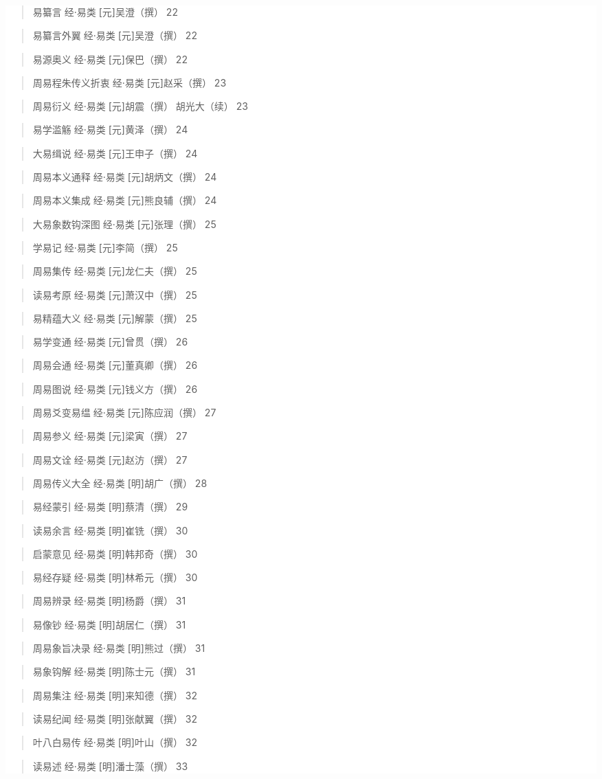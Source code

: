 >  易纂言 经·易类 [元]吴澄（撰） 22

>  易纂言外翼 经·易类 [元]吴澄（撰） 22

>  易源奥义 经·易类 [元]保巴（撰） 22

>  周易程朱传义折衷 经·易类 [元]赵采（撰） 23

>  周易衍义 经·易类 [元]胡震（撰） 胡光大（续） 23

>  易学滥觞 经·易类 [元]黄泽（撰） 24

>  大易缉说 经·易类 [元]王申子（撰） 24

>  周易本义通释 经·易类 [元]胡炳文（撰） 24

>  周易本义集成 经·易类 [元]熊良辅（撰） 24

>  大易象数钩深图 经·易类 [元]张理（撰） 25

>  学易记 经·易类 [元]李简（撰） 25

>  周易集传 经·易类 [元]龙仁夫（撰） 25

>  读易考原 经·易类 [元]萧汉中（撰） 25

>  易精蕴大义 经·易类 [元]解蒙（撰） 25

>  易学变通 经·易类 [元]曾贯（撰） 26

>  周易会通 经·易类 [元]董真卿（撰） 26

>  周易图说 经·易类 [元]钱义方（撰） 26

>  周易爻变易缊 经·易类 [元]陈应润（撰） 27

>  周易参义 经·易类 [元]梁寅（撰） 27

>  周易文诠 经·易类 [元]赵汸（撰） 27

>  周易传义大全 经·易类 [明]胡广（撰） 28

>  易经蒙引 经·易类 [明]蔡清（撰） 29

>  读易余言 经·易类 [明]崔铣（撰） 30

>  启蒙意见 经·易类 [明]韩邦奇（撰） 30

>  易经存疑 经·易类 [明]林希元（撰） 30

>  周易辨录 经·易类 [明]杨爵（撰） 31

>  易像钞 经·易类 [明]胡居仁（撰） 31

>  周易象旨决录 经·易类 [明]熊过（撰） 31

>  易象钩解 经·易类 [明]陈士元（撰） 31

>  周易集注 经·易类 [明]来知德（撰） 32

>  读易纪闻 经·易类 [明]张献翼（撰） 32

>  叶八白易传 经·易类 [明]叶山（撰） 32

>  读易述 经·易类 [明]潘士藻（撰） 33
